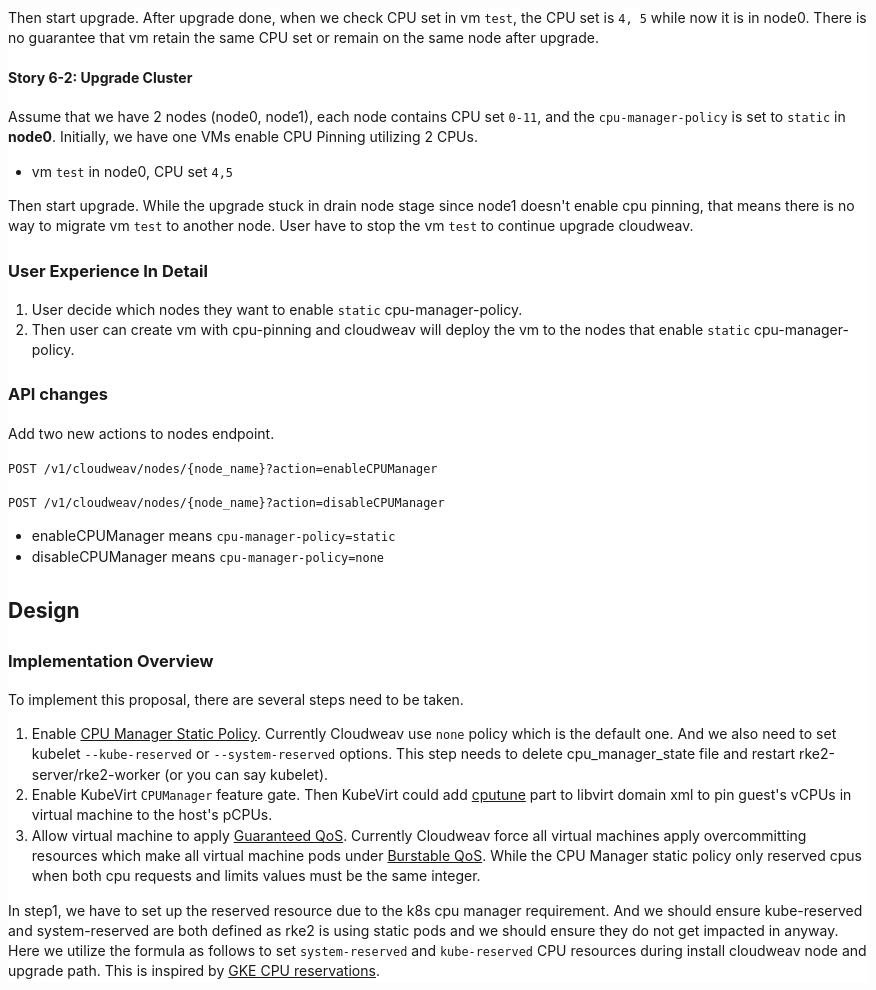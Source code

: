 Then start upgrade. After upgrade done, when we check CPU set in vm `test`, the CPU set is `4, 5` while now it is in node0.
There is no guarantee that vm retain the same CPU set or remain on the same node after upgrade.

#### Story 6-2: Upgrade Cluster
Assume that we have 2 nodes (node0, node1), each node contains CPU set `0-11`, and the `cpu-manager-policy` is set to `static` in **node0**.
Initially, we have one VMs enable CPU Pinning  utilizing 2 CPUs.
- vm `test` in node0, CPU set `4,5`

Then start upgrade. While the upgrade stuck in drain node stage since node1 doesn't enable cpu pinning, that means there is no way to migrate vm `test` to another node. User have to stop the vm `test` to continue upgrade cloudweav.

### User Experience In Detail
1. User decide which nodes they want to enable `static` cpu-manager-policy.
2. Then user can create vm with cpu-pinning and cloudweav will deploy the vm to the nodes that enable `static` cpu-manager-policy.

### API changes
Add two new actions to nodes endpoint.
```
POST /v1/cloudweav/nodes/{node_name}?action=enableCPUManager
```
```
POST /v1/cloudweav/nodes/{node_name}?action=disableCPUManager
```
- enableCPUManager means `cpu-manager-policy=static`
- disableCPUManager means `cpu-manager-policy=none`

## Design

### Implementation Overview
To implement this proposal, there are several steps need to be taken.
1. Enable [CPU Manager Static Policy](https://kubernetes.io/docs/tasks/administer-cluster/cpu-management-policies/#static-policy).
  Currently Cloudweav use `none` policy which is the default one. And we also need to set kubelet
  `--kube-reserved` or `--system-reserved` options. This step needs to delete cpu_manager_state file and restart rke2-server/rke2-worker (or you can say kubelet).
2. Enable KubeVirt `CPUManager` feature gate. Then KubeVirt could add [cputune](https://libvirt.org/formatdomain.html#cpu-tuning)
  part to libvirt domain xml to pin guest's vCPUs in virtual machine to the host's pCPUs.
3. Allow virtual machine to apply [Guaranteed QoS](https://kubernetes.io/docs/concepts/workloads/pods/pod-qos/#guaranteed).
  Currently Cloudweav force all virtual machines apply overcommitting resources which make all virtual machine pods under
  [Burstable QoS](https://kubernetes.io/docs/concepts/workloads/pods/pod-qos/#burstable). While the CPU Manager static
  policy only reserved cpus when both cpu requests and limits values must be the same integer.

In step1, we have to set up the reserved resource due to the k8s cpu manager requirement.
And we should ensure kube-reserved and system-reserved are both defined as rke2 is using static pods and we should ensure they do not get impacted in anyway.
Here we utilize the formula as follows to set `system-reserved` and `kube-reserved` CPU resources during install cloudweav node and upgrade path. This is inspired by [GKE CPU reservations](https://cloud.google.com/kubernetes-engine/docs/concepts/plan-node-sizes).
